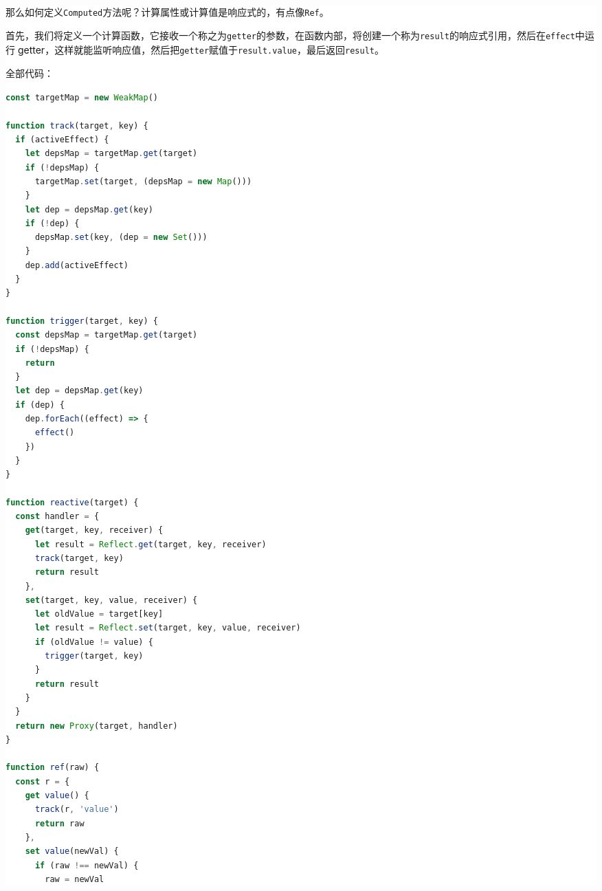 那么如何定义`Computed`方法呢？计算属性或计算值是响应式的，有点像`Ref`。

首先，我们将定义一个计算函数，它接收一个称之为`getter`的参数，在函数内部，将创建一个称为`result`的响应式引用，然后在`effect`中运行 getter，这样就能监听响应值，然后把`getter`赋值于`result.value`，最后返回`result`。

全部代码：

```js
const targetMap = new WeakMap()

function track(target, key) {
  if (activeEffect) {
    let depsMap = targetMap.get(target)
    if (!depsMap) {
      targetMap.set(target, (depsMap = new Map()))
    }
    let dep = depsMap.get(key)
    if (!dep) {
      depsMap.set(key, (dep = new Set()))
    }
    dep.add(activeEffect)
  }
}

function trigger(target, key) {
  const depsMap = targetMap.get(target)
  if (!depsMap) {
    return
  }
  let dep = depsMap.get(key)
  if (dep) {
    dep.forEach((effect) => {
      effect()
    })
  }
}

function reactive(target) {
  const handler = {
    get(target, key, receiver) {
      let result = Reflect.get(target, key, receiver)
      track(target, key)
      return result
    },
    set(target, key, value, receiver) {
      let oldValue = target[key]
      let result = Reflect.set(target, key, value, receiver)
      if (oldValue != value) {
        trigger(target, key)
      }
      return result
    }
  }
  return new Proxy(target, handler)
}

function ref(raw) {
  const r = {
    get value() {
      track(r, 'value')
      return raw
    },
    set value(newVal) {
      if (raw !== newVal) {
        raw = newVal
```